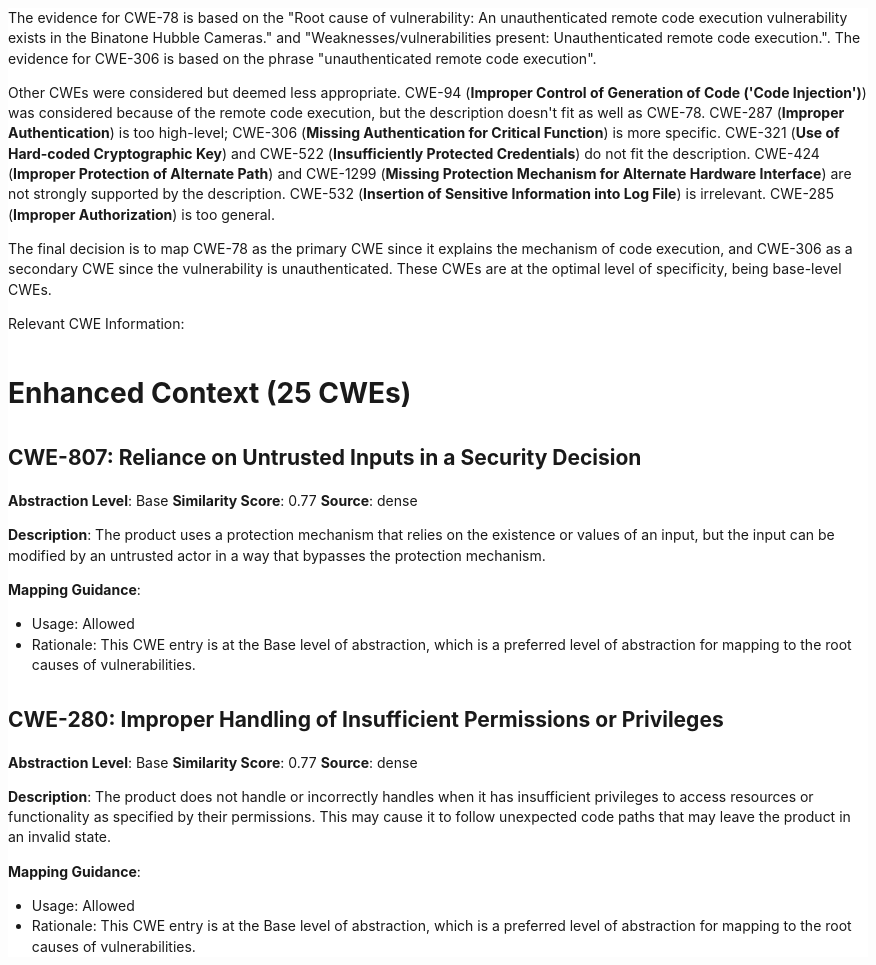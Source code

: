 The evidence for CWE-78 is based on the "Root cause of vulnerability: An unauthenticated remote code execution vulnerability exists in the Binatone Hubble Cameras." and "Weaknesses/vulnerabilities present: Unauthenticated remote code execution.". The evidence for CWE-306 is based on the phrase "unauthenticated remote code execution".

Other CWEs were considered but deemed less appropriate. CWE-94 (**Improper Control of Generation of Code ('Code Injection')**) was considered because of the remote code execution, but the description doesn't fit as well as CWE-78. CWE-287 (**Improper Authentication**) is too high-level; CWE-306 (**Missing Authentication for Critical Function**) is more specific. CWE-321 (**Use of Hard-coded Cryptographic Key**) and CWE-522 (**Insufficiently Protected Credentials**) do not fit the description. CWE-424 (**Improper Protection of Alternate Path**) and CWE-1299 (**Missing Protection Mechanism for Alternate Hardware Interface**) are not strongly supported by the description. CWE-532 (**Insertion of Sensitive Information into Log File**) is irrelevant. CWE-285 (**Improper Authorization**) is too general.

The final decision is to map CWE-78 as the primary CWE since it explains the mechanism of code execution, and CWE-306 as a secondary CWE since the vulnerability is unauthenticated. These CWEs are at the optimal level of specificity, being base-level CWEs.

Relevant CWE Information:

# Enhanced Context (25 CWEs)

## CWE-807: Reliance on Untrusted Inputs in a Security Decision
**Abstraction Level**: Base
**Similarity Score**: 0.77
**Source**: dense

**Description**:
The product uses a protection mechanism that relies on the existence or values of an input, but the input can be modified by an untrusted actor in a way that bypasses the protection mechanism.

**Mapping Guidance**:
- Usage: Allowed
- Rationale: This CWE entry is at the Base level of abstraction, which is a preferred level of abstraction for mapping to the root causes of vulnerabilities.

## CWE-280: Improper Handling of Insufficient Permissions or Privileges
**Abstraction Level**: Base
**Similarity Score**: 0.77
**Source**: dense

**Description**:
The product does not handle or incorrectly handles when it has insufficient privileges to access resources or functionality as specified by their permissions. This may cause it to follow unexpected code paths that may leave the product in an invalid state.

**Mapping Guidance**:
- Usage: Allowed
- Rationale: This CWE entry is at the Base level of abstraction, which is a preferred level of abstraction for mapping to the root causes of vulnerabilities.
